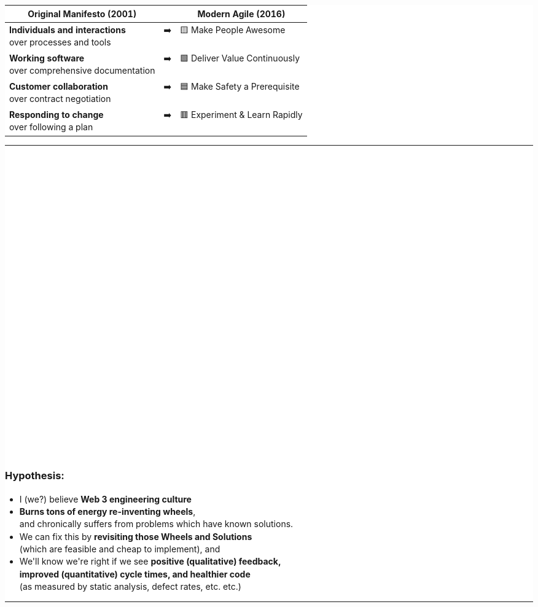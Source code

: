 | Original Manifesto (2001)                                      |   | Modern Agile (2016)           |
|----------------------------------------------------------------|---|-------------------------------|
| **Individuals and interactions** <br> over processes and tools | ➡️ | 🟨 Make People Awesome        |
| **Working software** <br> over comprehensive documentation     | ➡️ | 🟩 Deliver Value Continuously |
| **Customer collaboration** <br> over contract negotiation      | ➡️ | 🟦 Make Safety a Prerequisite |
| **Responding to change** <br> over following a plan            | ➡️ | 🟥 Experiment & Learn Rapidly |



---

![bg invert](./assets/wire-32.png)
### Hypothesis:

- I (we?) believe **Web 3 engineering culture**
- **Burns tons of energy re-inventing wheels**, <br> and chronically suffers from problems which have known solutions.
- We can fix this by **revisiting those Wheels and Solutions** <br>(which are feasible and cheap to implement), and
- We'll know we're right if we see **positive (qualitative) feedback,<br> improved (quantitative) cycle times, and healthier code** <br>(as measured by static analysis, defect rates, etc. etc.)

---
